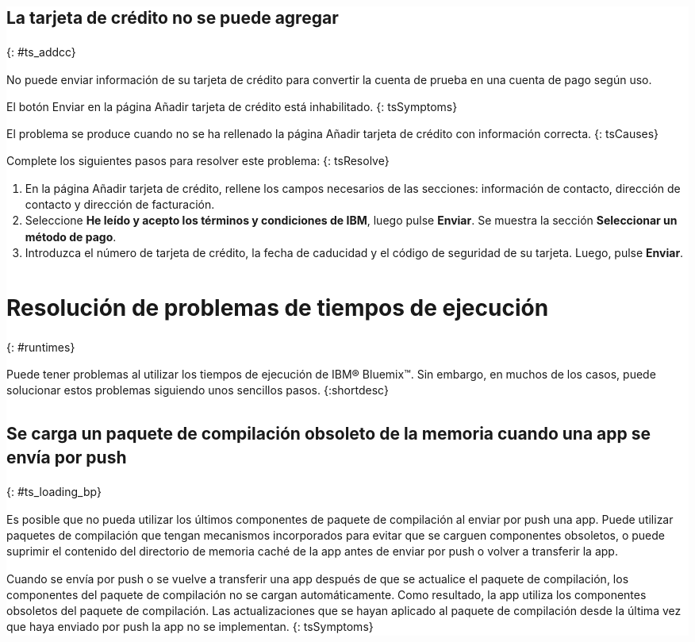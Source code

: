 




## La tarjeta de crédito no se puede agregar
{: #ts_addcc}

No puede enviar información de su tarjeta de crédito para convertir la cuenta de prueba en una cuenta de pago según uso.

 

El botón Enviar en la página Añadir tarjeta de crédito está inhabilitado.
{: tsSymptoms}

 

El problema se produce cuando no se ha rellenado la página Añadir tarjeta de crédito con información correcta.
{: tsCauses}

 

Complete los siguientes pasos para resolver este problema:
{: tsResolve}

  1. En la página Añadir tarjeta de crédito, rellene los campos necesarios de las secciones: información de contacto, dirección de contacto y dirección de facturación.
  2. Seleccione **He leído y acepto los términos y condiciones de IBM**, luego pulse **Enviar**. Se muestra la sección **Seleccionar un método de pago**.
  3. Introduzca el número de tarjeta de crédito, la fecha de caducidad y el código de seguridad de su tarjeta. Luego, pulse **Enviar**.





# Resolución de problemas de tiempos de ejecución
{: #runtimes}

Puede tener problemas al utilizar los tiempos de ejecución de IBM® Bluemix™. Sin embargo, en muchos de los casos, puede solucionar estos problemas siguiendo unos sencillos pasos.
{:shortdesc}


## Se carga un paquete de compilación obsoleto de la memoria cuando una app se envía por push
{: #ts_loading_bp}


Es posible que no pueda utilizar los últimos componentes de paquete de compilación al enviar por push una app. Puede utilizar paquetes de compilación que tengan mecanismos incorporados para evitar que se carguen componentes obsoletos, o puede suprimir el contenido del directorio de memoria caché de la app antes de enviar por push o volver a transferir la app. 

 

Cuando se envía por push o se vuelve a transferir una app después de que se actualice el paquete de compilación, los componentes del paquete de compilación no se cargan automáticamente. Como resultado, la app utiliza los componentes obsoletos del paquete de compilación. Las actualizaciones que se hayan aplicado al paquete de compilación desde la última vez que haya enviado por push la app no se implementan. 
{: tsSymptoms}
